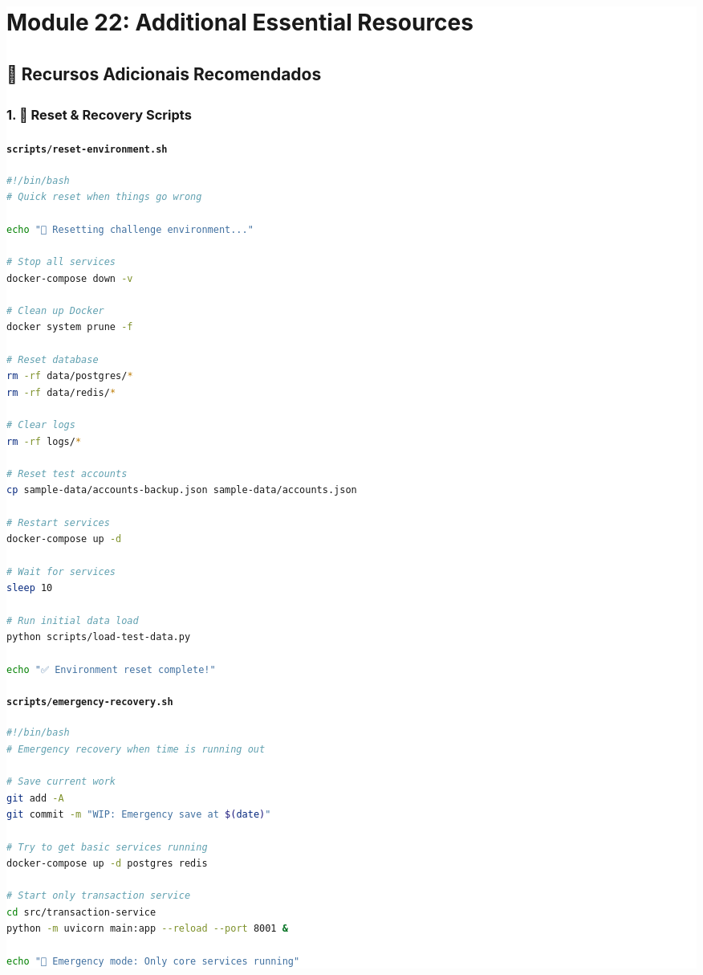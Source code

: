 # Module 22: Additional Essential Resources

## 🚀 Recursos Adicionais Recomendados

### 1. 🔄 Reset & Recovery Scripts

#### `scripts/reset-environment.sh`
```bash
#!/bin/bash
# Quick reset when things go wrong

echo "🔄 Resetting challenge environment..."

# Stop all services
docker-compose down -v

# Clean up Docker
docker system prune -f

# Reset database
rm -rf data/postgres/*
rm -rf data/redis/*

# Clear logs
rm -rf logs/*

# Reset test accounts
cp sample-data/accounts-backup.json sample-data/accounts.json

# Restart services
docker-compose up -d

# Wait for services
sleep 10

# Run initial data load
python scripts/load-test-data.py

echo "✅ Environment reset complete!"
```

#### `scripts/emergency-recovery.sh`
```bash
#!/bin/bash
# Emergency recovery when time is running out

# Save current work
git add -A
git commit -m "WIP: Emergency save at $(date)"

# Try to get basic services running
docker-compose up -d postgres redis

# Start only transaction service
cd src/transaction-service
python -m uvicorn main:app --reload --port 8001 &

echo "🚨 Emergency mode: Only core services running"
```
